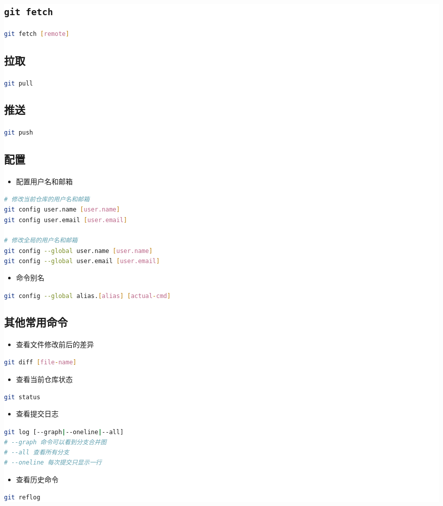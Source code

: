 ## `git fetch`
```sh
git fetch [remote]
```

## 拉取
```sh
git pull
```

## 推送
```sh
git push
```

## 配置
- 配置用户名和邮箱
```sh
# 修改当前仓库的用户名和邮箱
git config user.name [user.name]
git config user.email [user.email]

# 修改全局的用户名和邮箱
git config --global user.name [user.name]
git config --global user.email [user.email]
```
- 命令别名
```sh
git config --global alias.[alias] [actual-cmd]
```

## 其他常用命令
- 查看文件修改前后的差异
```sh
git diff [file-name]
```
- 查看当前仓库状态
```sh
git status
```
- 查看提交日志
```sh
git log [--graph|--oneline|--all] 
# --graph 命令可以看到分支合并图
# --all 查看所有分支
# --oneline 每次提交只显示一行
```
- 查看历史命令
```sh
git reflog
```
